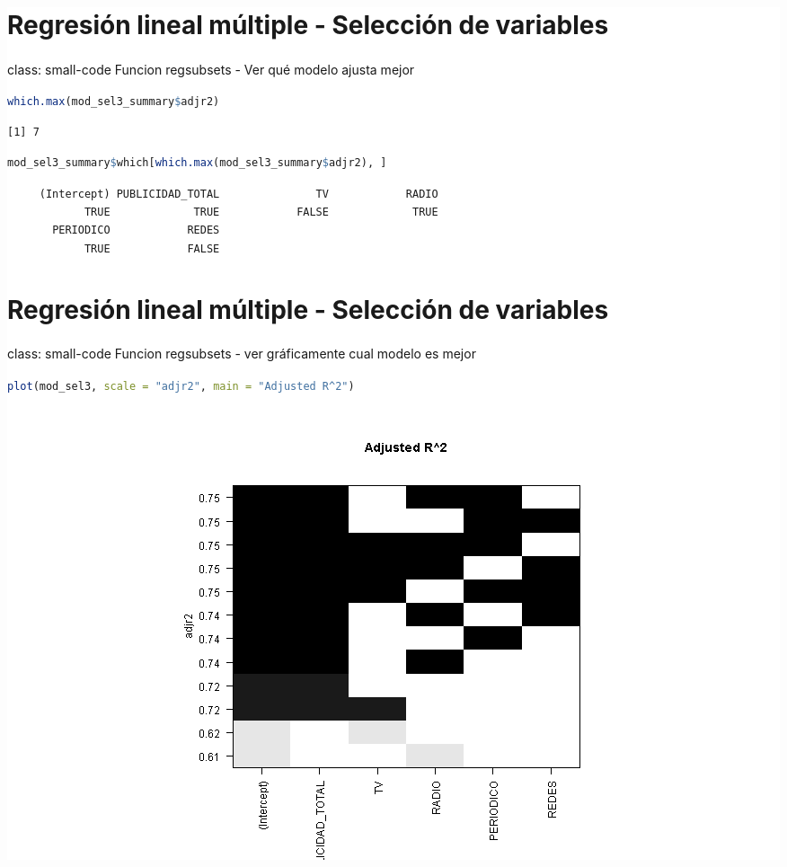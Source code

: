 

Regresión lineal múltiple - Selección de variables
========================================================
class: small-code
Funcion regsubsets - Ver qué modelo ajusta mejor


```r
which.max(mod_sel3_summary$adjr2)
```

```
[1] 7
```

```r
mod_sel3_summary$which[which.max(mod_sel3_summary$adjr2), ]
```

```
     (Intercept) PUBLICIDAD_TOTAL               TV            RADIO 
            TRUE             TRUE            FALSE             TRUE 
       PERIODICO            REDES 
            TRUE            FALSE 
```





Regresión lineal múltiple - Selección de variables
========================================================
class: small-code
Funcion regsubsets - ver gráficamente cual modelo es mejor


```r
plot(mod_sel3, scale = "adjr2", main = "Adjusted R^2")
```

<img src="Intermedio_Cap03_Regresion-figure/unnamed-chunk-48-1.png" title="plot of chunk unnamed-chunk-48" alt="plot of chunk unnamed-chunk-48" style="display: block; margin: auto;" />
